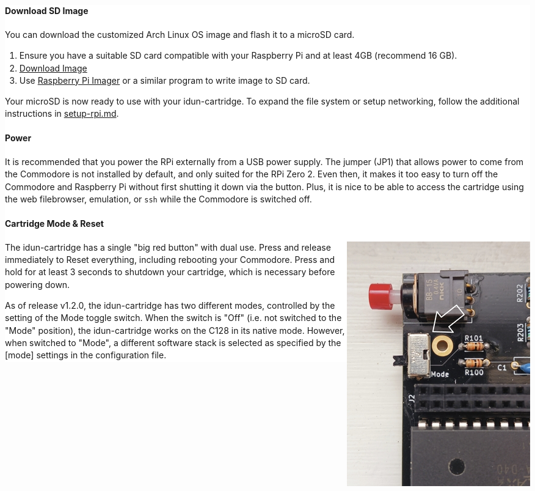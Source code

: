 #### Download SD Image

You can download the customized Arch Linux OS image and flash it to a microSD card.

1. Ensure you have a suitable SD card compatible with your Raspberry Pi and at least 4GB (recommend 16 GB).
2. [Download Image](https://drive.google.com/file/d/1tYmL1zDgZj2KxWQS5eT54sy9L9NNPKM7/view?usp=sharing)
3. Use [Raspberry Pi Imager](https://www.raspberrypi.com/software/) or a similar program to write image to SD card.

Your microSD is now ready to use with your idun-cartridge. To expand the file system or setup networking, follow the additional instructions in [setup-rpi.md](doc/setup-rpi.md).

#### Power

It is recommended that you power the RPi externally from a USB power supply. The jumper (JP1) that allows power to come from the Commodore is not installed by default, and only suited for the RPi Zero 2. Even then, it makes it too easy to turn off the Commodore and Raspberry Pi without first shutting it down via the button. Plus, it is nice to be able to access the cartridge using the web filebrowser, emulation, or `ssh` while the Commodore is switched off.

#### Cartridge Mode & Reset

<img align="right" src="doc/cart_mode_sw2.jpg" />

The idun-cartridge has a single "big red button" with dual use. Press and release immediately to Reset everything, including rebooting your Commodore. Press and hold for at least 3 seconds to shutdown your cartridge, which is necessary before powering down.

As of release v1.2.0, the idun-cartridge has two different modes, controlled by the setting of the Mode toggle switch. When the switch is "Off" (i.e. not switched to the "Mode" position), the idun-cartridge works on the C128 in its native mode. However, when switched to "Mode", a different software stack is selected as specified by the [mode] settings in the configuration file.
